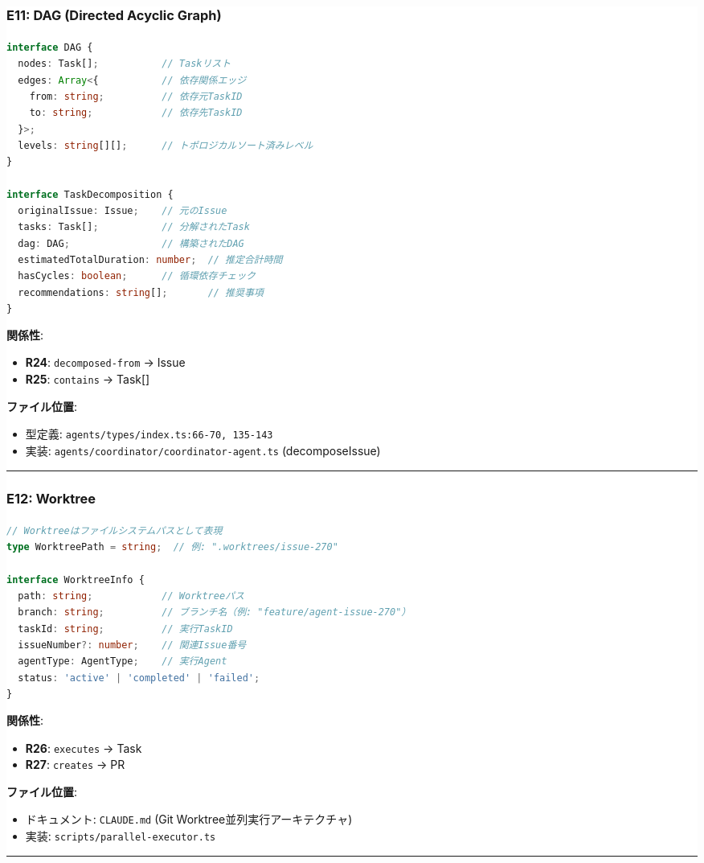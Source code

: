 ### E11: DAG (Directed Acyclic Graph)

```typescript
interface DAG {
  nodes: Task[];           // Taskリスト
  edges: Array<{           // 依存関係エッジ
    from: string;          // 依存元TaskID
    to: string;            // 依存先TaskID
  }>;
  levels: string[][];      // トポロジカルソート済みレベル
}

interface TaskDecomposition {
  originalIssue: Issue;    // 元のIssue
  tasks: Task[];           // 分解されたTask
  dag: DAG;                // 構築されたDAG
  estimatedTotalDuration: number;  // 推定合計時間
  hasCycles: boolean;      // 循環依存チェック
  recommendations: string[];       // 推奨事項
}
```

**関係性**:
- **R24**: `decomposed-from` → Issue
- **R25**: `contains` → Task[]

**ファイル位置**:
- 型定義: `agents/types/index.ts:66-70, 135-143`
- 実装: `agents/coordinator/coordinator-agent.ts` (decomposeIssue)

---

### E12: Worktree

```typescript
// Worktreeはファイルシステムパスとして表現
type WorktreePath = string;  // 例: ".worktrees/issue-270"

interface WorktreeInfo {
  path: string;            // Worktreeパス
  branch: string;          // ブランチ名（例: "feature/agent-issue-270"）
  taskId: string;          // 実行TaskID
  issueNumber?: number;    // 関連Issue番号
  agentType: AgentType;    // 実行Agent
  status: 'active' | 'completed' | 'failed';
}
```

**関係性**:
- **R26**: `executes` → Task
- **R27**: `creates` → PR

**ファイル位置**:
- ドキュメント: `CLAUDE.md` (Git Worktree並列実行アーキテクチャ)
- 実装: `scripts/parallel-executor.ts`

---